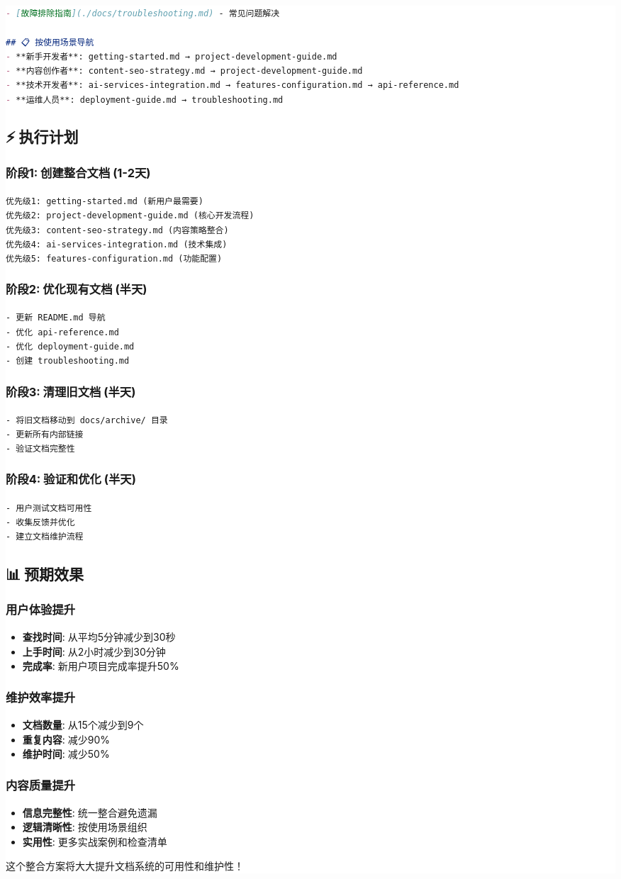 ```markdown
- [故障排除指南](./docs/troubleshooting.md) - 常见问题解决

## 📋 按使用场景导航
- **新手开发者**: getting-started.md → project-development-guide.md
- **内容创作者**: content-seo-strategy.md → project-development-guide.md
- **技术开发者**: ai-services-integration.md → features-configuration.md → api-reference.md
- **运维人员**: deployment-guide.md → troubleshooting.md
```

## ⚡ 执行计划

### 阶段1: 创建整合文档 (1-2天)
```
优先级1: getting-started.md (新用户最需要)
优先级2: project-development-guide.md (核心开发流程)
优先级3: content-seo-strategy.md (内容策略整合)
优先级4: ai-services-integration.md (技术集成)
优先级5: features-configuration.md (功能配置)
```

### 阶段2: 优化现有文档 (半天)
```
- 更新 README.md 导航
- 优化 api-reference.md
- 优化 deployment-guide.md
- 创建 troubleshooting.md
```

### 阶段3: 清理旧文档 (半天)
```
- 将旧文档移动到 docs/archive/ 目录
- 更新所有内部链接
- 验证文档完整性
```

### 阶段4: 验证和优化 (半天)
```
- 用户测试文档可用性
- 收集反馈并优化
- 建立文档维护流程
```

## 📊 预期效果

### 用户体验提升
- **查找时间**: 从平均5分钟减少到30秒
- **上手时间**: 从2小时减少到30分钟
- **完成率**: 新用户项目完成率提升50%

### 维护效率提升
- **文档数量**: 从15个减少到9个
- **重复内容**: 减少90%
- **维护时间**: 减少50%

### 内容质量提升
- **信息完整性**: 统一整合避免遗漏
- **逻辑清晰性**: 按使用场景组织
- **实用性**: 更多实战案例和检查清单

这个整合方案将大大提升文档系统的可用性和维护性！
